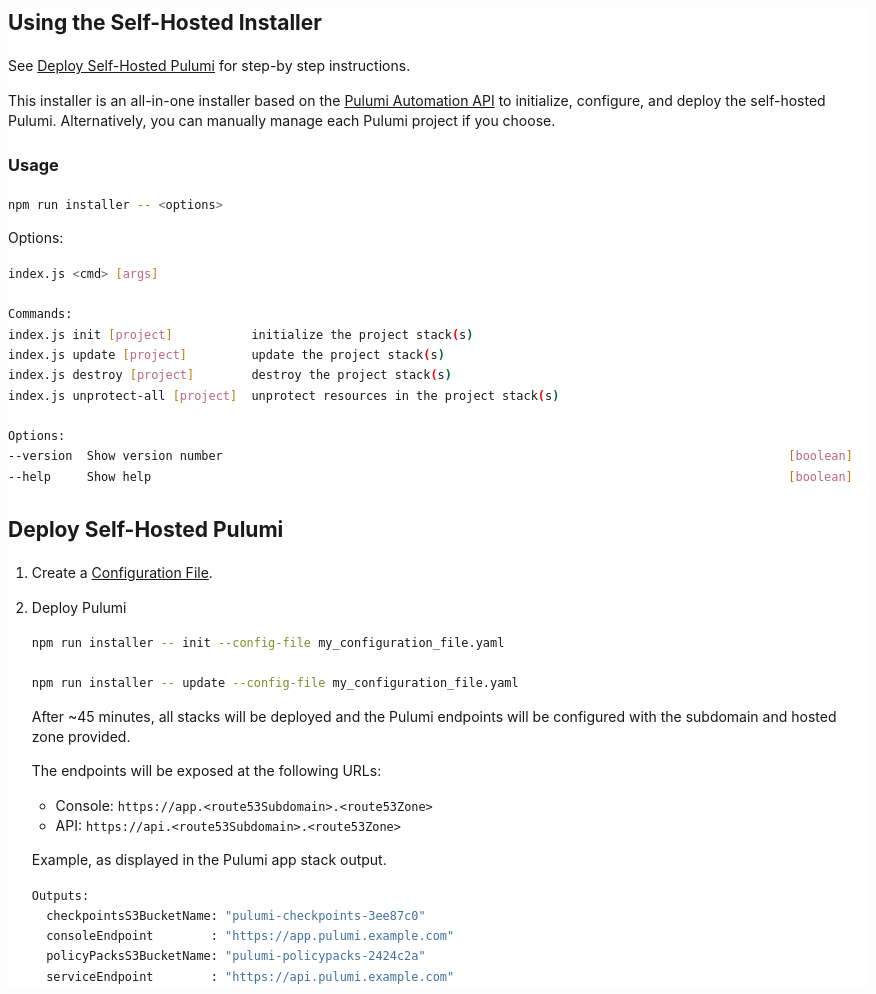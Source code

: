 ## Using the Self-Hosted Installer
See [Deploy Self-Hosted Pulumi](#deploy-self-hosted-pulumi) for step-by step instructions.

This installer is an all-in-one installer based on the [Pulumi Automation API][pulumi-automation-api] to
initialize, configure, and deploy the self-hosted Pulumi. Alternatively, you can manually manage each Pulumi project if you choose.

### Usage

```bash
npm run installer -- <options>
```

Options:

```bash
index.js <cmd> [args]

Commands:
index.js init [project]           initialize the project stack(s)
index.js update [project]         update the project stack(s)
index.js destroy [project]        destroy the project stack(s)
index.js unprotect-all [project]  unprotect resources in the project stack(s)

Options:
--version  Show version number                                                                               [boolean]
--help     Show help                                                                                         [boolean]
```

## Deploy Self-Hosted Pulumi
1. Create a [Configuration File](#configuration-file).

1. Deploy Pulumi

    ```bash
    npm run installer -- init --config-file my_configuration_file.yaml

    npm run installer -- update --config-file my_configuration_file.yaml
    ```

    After ~45 minutes, all stacks will be deployed and the Pulumi endpoints
    will be configured with the subdomain and hosted zone provided.

    The endpoints will be exposed at the following URLs:

    - Console: `https://app.<route53Subdomain>.<route53Zone>`
    - API: `https://api.<route53Subdomain>.<route53Zone>`

    Example, as displayed in the Pulumi app stack output.

    ```bash
    Outputs:
      checkpointsS3BucketName: "pulumi-checkpoints-3ee87c0"
      consoleEndpoint        : "https://app.pulumi.example.com"
      policyPacksS3BucketName: "pulumi-policypacks-2424c2a"
      serviceEndpoint        : "https://api.pulumi.example.com"
    ```


[cw-k8s]: https://www.pulumi.com/crosswalk/kubernetes/
[get-started-aws]: https://www.pulumi.com/docs/get-started/aws/
[get-started-k8s]: https://www.pulumi.com/docs/get-started/kubernetes/
[s3-backend]: https://www.pulumi.com/docs/intro/concepts/state/#logging-into-the-aws-s3-backend
[eks]: https://aws.amazon.com/eks/
[r53]: https://aws.amazon.com/route53/
[rds]: https://aws.amazon.com/rds/aurora/
[s3]: https://aws.amazon.com/s3/
[acm]: https://aws.amazon.com/certificate-manager/
[alb]: https://docs.aws.amazon.com/elasticloadbalancing/latest/application/introduction.html
[external-dns]: https://github.com/kubernetes-sigs/external-dns
[alb-ingress]: https://github.com/kubernetes-sigs/aws-alb-ingress-controller
[cloudwatch-logs]: https://docs.aws.amazon.com/AmazonCloudWatch/latest/logs/WhatIsCloudWatchLogs.html
[fluentd-cloudwatch]: https://github.com/helm/charts/tree/master/incubator/fluentd-cloudwatch
[pdb]: https://kubernetes.io/docs/tasks/run-application/configure-pdb/
[aws-ts-get-started]: https://www.pulumi.com/docs/get-started/aws/create-project/
[pulumi-login-docs]: https://www.pulumi.com/docs/get-started/aws/create-project/
[pulumi-automation-api]: https://www.pulumi.com/blog/automation-api/
[self-hosted-pulumi-user-guide]: https://www.pulumi.com/docs/guides/self-hosted/
[self-hosted-eks-user-guide]: https://www.pulumi.com/docs/guides/self-hosted/eks-hosted
[pulumi-api-service-user-guide]: https://www.pulumi.com/docs/guides/self-hosted/components/api/
[pulumi-console-service-user-guide]: https://www.pulumi.com/docs/guides/self-hosted/components/console/